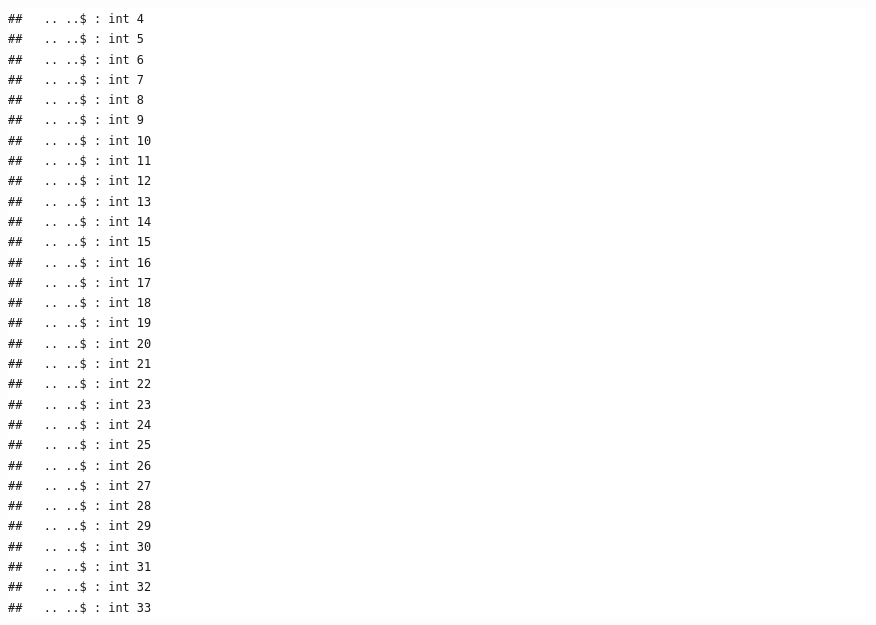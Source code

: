     ##   .. ..$ : int 4
    ##   .. ..$ : int 5
    ##   .. ..$ : int 6
    ##   .. ..$ : int 7
    ##   .. ..$ : int 8
    ##   .. ..$ : int 9
    ##   .. ..$ : int 10
    ##   .. ..$ : int 11
    ##   .. ..$ : int 12
    ##   .. ..$ : int 13
    ##   .. ..$ : int 14
    ##   .. ..$ : int 15
    ##   .. ..$ : int 16
    ##   .. ..$ : int 17
    ##   .. ..$ : int 18
    ##   .. ..$ : int 19
    ##   .. ..$ : int 20
    ##   .. ..$ : int 21
    ##   .. ..$ : int 22
    ##   .. ..$ : int 23
    ##   .. ..$ : int 24
    ##   .. ..$ : int 25
    ##   .. ..$ : int 26
    ##   .. ..$ : int 27
    ##   .. ..$ : int 28
    ##   .. ..$ : int 29
    ##   .. ..$ : int 30
    ##   .. ..$ : int 31
    ##   .. ..$ : int 32
    ##   .. ..$ : int 33